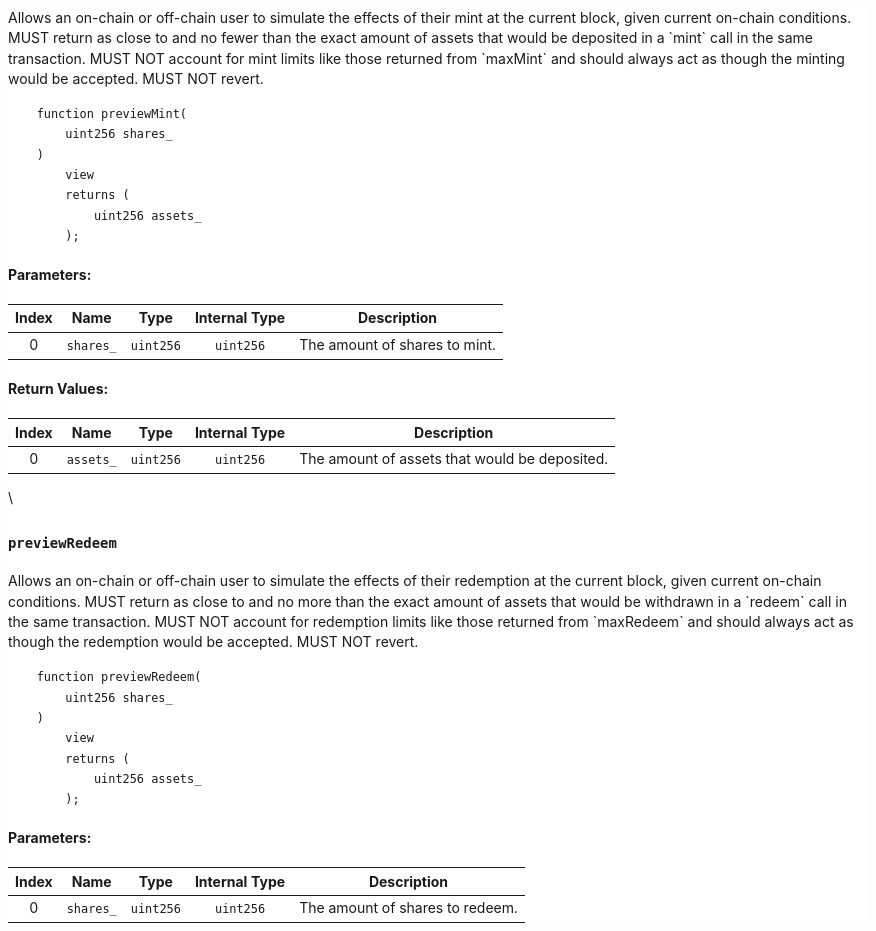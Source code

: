 Allows an on-chain or off-chain user to simulate the effects of their mint at the current block, given current on-chain conditions. MUST return as close to and no fewer than the exact amount of assets that would be deposited in a \`mint\` call in the same transaction. MUST NOT account for mint limits like those returned from \`maxMint\` and should always act as though the minting would be accepted. MUST NOT revert.

```solidity
    function previewMint(
        uint256 shares_
    )
        view
        returns (
            uint256 assets_
        );
```

#### Parameters:

| Index |    Name   |    Type   | Internal Type | Description                   |
| :---: | :-------: | :-------: | :-----------: | ----------------------------- |
|   0   | `shares_` | `uint256` |   `uint256`   | The amount of shares to mint. |

#### Return Values:

| Index |    Name   |    Type   | Internal Type | Description                                   |
| :---: | :-------: | :-------: | :-----------: | --------------------------------------------- |
|   0   | `assets_` | `uint256` |   `uint256`   | The amount of assets that would be deposited. |

\


### `previewRedeem`

Allows an on-chain or off-chain user to simulate the effects of their redemption at the current block, given current on-chain conditions. MUST return as close to and no more than the exact amount of assets that would be withdrawn in a \`redeem\` call in the same transaction. MUST NOT account for redemption limits like those returned from \`maxRedeem\` and should always act as though the redemption would be accepted. MUST NOT revert.

```solidity
    function previewRedeem(
        uint256 shares_
    )
        view
        returns (
            uint256 assets_
        );
```

#### Parameters:

| Index |    Name   |    Type   | Internal Type | Description                     |
| :---: | :-------: | :-------: | :-----------: | ------------------------------- |
|   0   | `shares_` | `uint256` |   `uint256`   | The amount of shares to redeem. |

